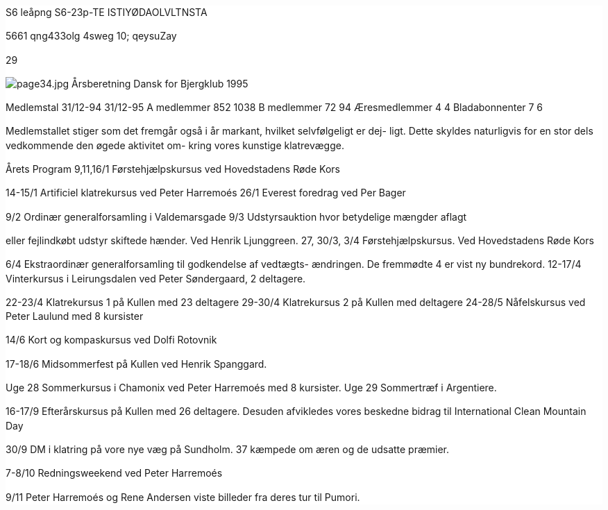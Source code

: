 S6 leåpng S6-23p-TE ISTIYØDAOLVLTNSTA

5661 qng433olg 4sweg 10; qeysuZay

29




![page34.jpg](/1996/DB-1996-2/page34.jpg)
Årsberetning Dansk for
Bjergklub 1995

Medlemstal 31/12-94 31/12-95
A medlemmer 852 1038
B medlemmer 72 94
Æresmedlemmer 4 4
Bladabonnenter 7 6

Medlemstallet stiger som det fremgår også i år markant, hvilket selvfølgeligt er dej-
ligt. Dette skyldes naturligvis for en stor dels vedkommende den øgede aktivitet om-
kring vores kunstige klatrevægge.

Årets Program
9,11,16/1  Førstehjælpskursus ved Hovedstadens Røde Kors

14-15/1 Artificiel klatrekursus ved Peter Harremoés
26/1 Everest foredrag ved Per Bager

9/2 Ordinær generalforsamling i Valdemarsgade
9/3 Udstyrsauktion hvor betydelige mængder aflagt

eller fejlindkøbt udstyr skiftede hænder. Ved Henrik Ljunggreen.
27, 30/3, 3/4 Førstehjælpskursus. Ved Hovedstadens Røde Kors

6/4 Ekstraordinær generalforsamling til godkendelse af vedtægts-
ændringen. De fremmødte 4 er vist ny bundrekord.
12-17/4 Vinterkursus i Leirungsdalen ved Peter Søndergaard, 2 deltagere.

22-23/4 Klatrekursus 1 på Kullen med 23 deltagere
29-30/4 Klatrekursus 2 på Kullen med deltagere
24-28/5 Nåfelskursus ved Peter Laulund med 8 kursister

14/6 Kort og kompaskursus ved Dolfi Rotovnik

17-18/6 Midsommerfest på Kullen ved Henrik Spanggard.

Uge 28 Sommerkursus i Chamonix ved Peter Harremoés med 8 kursister.
Uge 29 Sommertræf i Argentiere.

16-17/9 Efterårskursus på Kullen med 26 deltagere.
Desuden afvikledes vores beskedne bidrag til International
Clean Mountain Day

30/9 DM i klatring på vore nye væg på Sundholm. 37 kæmpede om æren
og de udsatte præmier.

7-8/10 Redningsweekend ved Peter Harremoés

9/11 Peter Harremoés og Rene Andersen viste billeder fra deres tur
til Pumori.
